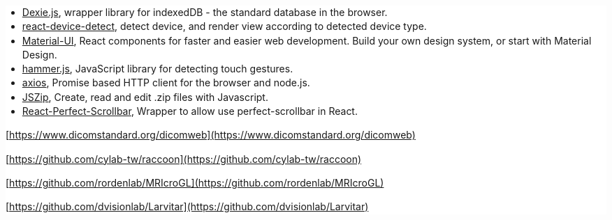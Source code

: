 - [Dexie.js](https://github.com/dfahlander/Dexie.js/), wrapper library for indexedDB - the standard database in the browser.
- [react-device-detect](https://github.com/duskload/react-device-detect), detect device, and render view according to detected device type.
- [Material-UI](https://material-ui.com/), React components for faster and easier web development. Build your own design system, or start with Material Design.
- [hammer.js](https://github.com/hammerjs/hammer.js/tree/master), JavaScript library for detecting touch gestures.
- [axios](https://github.com/axios/axios), Promise based HTTP client for the browser and node.js.
- [JSZip](https://github.com/Stuk/jszip), Create, read and edit .zip files with Javascript.
- [React-Perfect-Scrollbar](https://github.com/goldenyz/react-perfect-scrollbar), Wrapper to allow use perfect-scrollbar in React.

[https://www.dicomstandard.org/dicomweb](https://www.dicomstandard.org/dicomweb)

[https://github.com/cylab-tw/raccoon](https://github.com/cylab-tw/raccoon)

[https://github.com/rordenlab/MRIcroGL](https://github.com/rordenlab/MRIcroGL)

[https://github.com/dvisionlab/Larvitar](https://github.com/dvisionlab/Larvitar)


